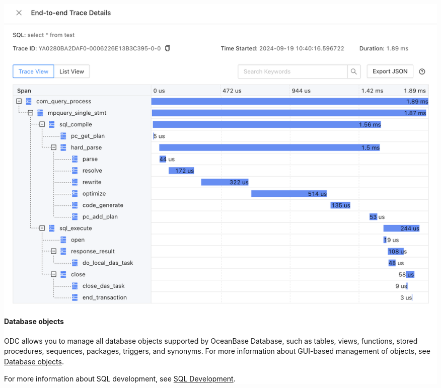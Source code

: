   ![Execution details](/img/user_manual/quick_starts/en-US/chapter_06_using_ob_for_business_development/02_using_odc_for_sql_development/023.png)

#### Database objects

ODC allows you to manage all database objects supported by OceanBase Database, such as tables, views, functions, stored procedures, sequences, packages, triggers, and synonyms. For more information about GUI-based management of objects, see [Database objects](https://en.oceanbase.com/docs/common-odc-10000000001510832).

For more information about SQL development, see [SQL Development](https://en.oceanbase.com/docs/common-odc-10000000001510625).
